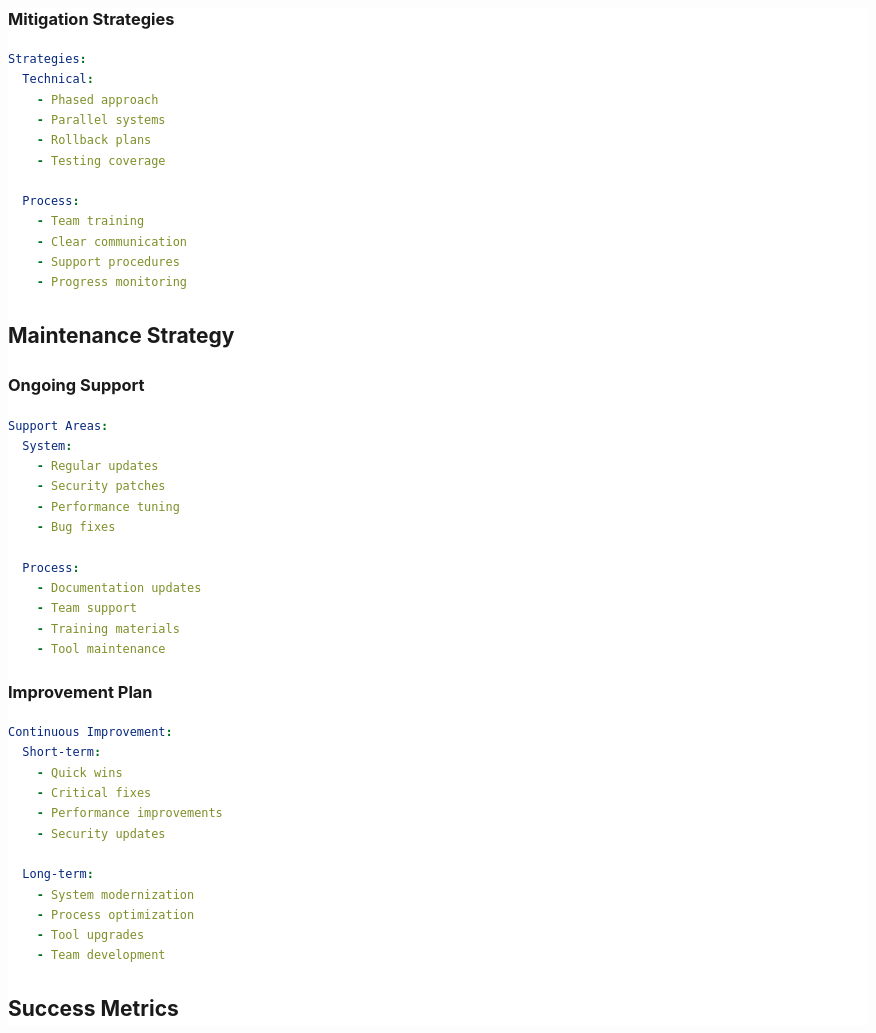 ### Mitigation Strategies
```yaml
Strategies:
  Technical:
    - Phased approach
    - Parallel systems
    - Rollback plans
    - Testing coverage

  Process:
    - Team training
    - Clear communication
    - Support procedures
    - Progress monitoring
```

## Maintenance Strategy

### Ongoing Support
```yaml
Support Areas:
  System:
    - Regular updates
    - Security patches
    - Performance tuning
    - Bug fixes

  Process:
    - Documentation updates
    - Team support
    - Training materials
    - Tool maintenance
```

### Improvement Plan
```yaml
Continuous Improvement:
  Short-term:
    - Quick wins
    - Critical fixes
    - Performance improvements
    - Security updates

  Long-term:
    - System modernization
    - Process optimization
    - Tool upgrades
    - Team development
```

## Success Metrics
